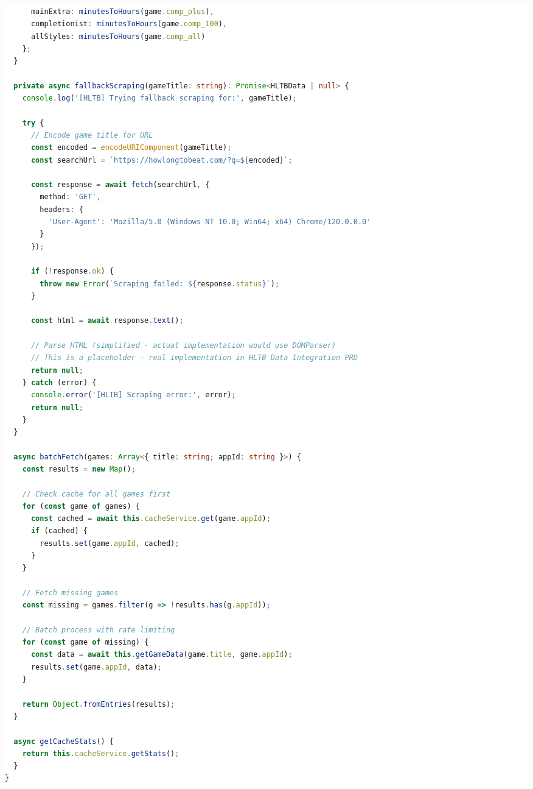 ```typescript
      mainExtra: minutesToHours(game.comp_plus),
      completionist: minutesToHours(game.comp_100),
      allStyles: minutesToHours(game.comp_all)
    };
  }

  private async fallbackScraping(gameTitle: string): Promise<HLTBData | null> {
    console.log('[HLTB] Trying fallback scraping for:', gameTitle);

    try {
      // Encode game title for URL
      const encoded = encodeURIComponent(gameTitle);
      const searchUrl = `https://howlongtobeat.com/?q=${encoded}`;

      const response = await fetch(searchUrl, {
        method: 'GET',
        headers: {
          'User-Agent': 'Mozilla/5.0 (Windows NT 10.0; Win64; x64) Chrome/120.0.0.0'
        }
      });

      if (!response.ok) {
        throw new Error(`Scraping failed: ${response.status}`);
      }

      const html = await response.text();

      // Parse HTML (simplified - actual implementation would use DOMParser)
      // This is a placeholder - real implementation in HLTB Data Integration PRD
      return null;
    } catch (error) {
      console.error('[HLTB] Scraping error:', error);
      return null;
    }
  }

  async batchFetch(games: Array<{ title: string; appId: string }>) {
    const results = new Map();

    // Check cache for all games first
    for (const game of games) {
      const cached = await this.cacheService.get(game.appId);
      if (cached) {
        results.set(game.appId, cached);
      }
    }

    // Fetch missing games
    const missing = games.filter(g => !results.has(g.appId));

    // Batch process with rate limiting
    for (const game of missing) {
      const data = await this.getGameData(game.title, game.appId);
      results.set(game.appId, data);
    }

    return Object.fromEntries(results);
  }

  async getCacheStats() {
    return this.cacheService.getStats();
  }
}
```